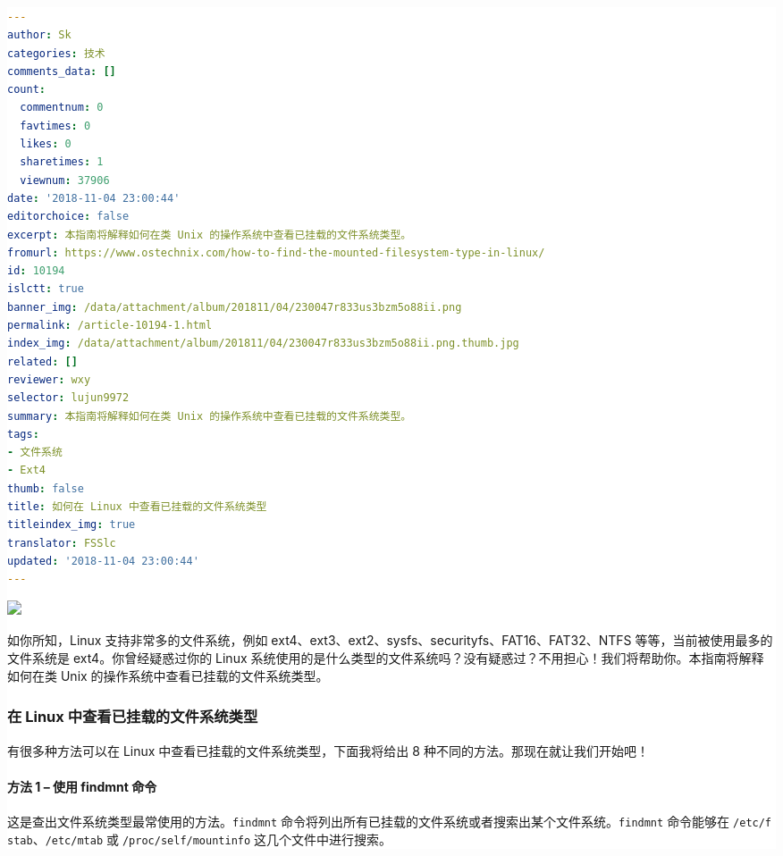 ```yaml
---
author: Sk
categories: 技术
comments_data: []
count:
  commentnum: 0
  favtimes: 0
  likes: 0
  sharetimes: 1
  viewnum: 37906
date: '2018-11-04 23:00:44'
editorchoice: false
excerpt: 本指南将解释如何在类 Unix 的操作系统中查看已挂载的文件系统类型。
fromurl: https://www.ostechnix.com/how-to-find-the-mounted-filesystem-type-in-linux/
id: 10194
islctt: true
banner_img: /data/attachment/album/201811/04/230047r833us3bzm5o88ii.png
permalink: /article-10194-1.html
index_img: /data/attachment/album/201811/04/230047r833us3bzm5o88ii.png.thumb.jpg
related: []
reviewer: wxy
selector: lujun9972
summary: 本指南将解释如何在类 Unix 的操作系统中查看已挂载的文件系统类型。
tags:
- 文件系统
- Ext4
thumb: false
title: 如何在 Linux 中查看已挂载的文件系统类型
titleindex_img: true
translator: FSSlc
updated: '2018-11-04 23:00:44'
---
```


![](/data/attachment/album/201811/04/230047r833us3bzm5o88ii.png)


如你所知，Linux 支持非常多的文件系统，例如 ext4、ext3、ext2、sysfs、securityfs、FAT16、FAT32、NTFS 等等，当前被使用最多的文件系统是 ext4。你曾经疑惑过你的 Linux 系统使用的是什么类型的文件系统吗？没有疑惑过？不用担心！我们将帮助你。本指南将解释如何在类 Unix 的操作系统中查看已挂载的文件系统类型。


### 在 Linux 中查看已挂载的文件系统类型


有很多种方法可以在 Linux 中查看已挂载的文件系统类型，下面我将给出 8 种不同的方法。那现在就让我们开始吧！


#### 方法 1 – 使用 findmnt 命令


这是查出文件系统类型最常使用的方法。`findmnt` 命令将列出所有已挂载的文件系统或者搜索出某个文件系统。`findmnt` 命令能够在 `/etc/fstab`、`/etc/mtab` 或 `/proc/self/mountinfo` 这几个文件中进行搜索。


